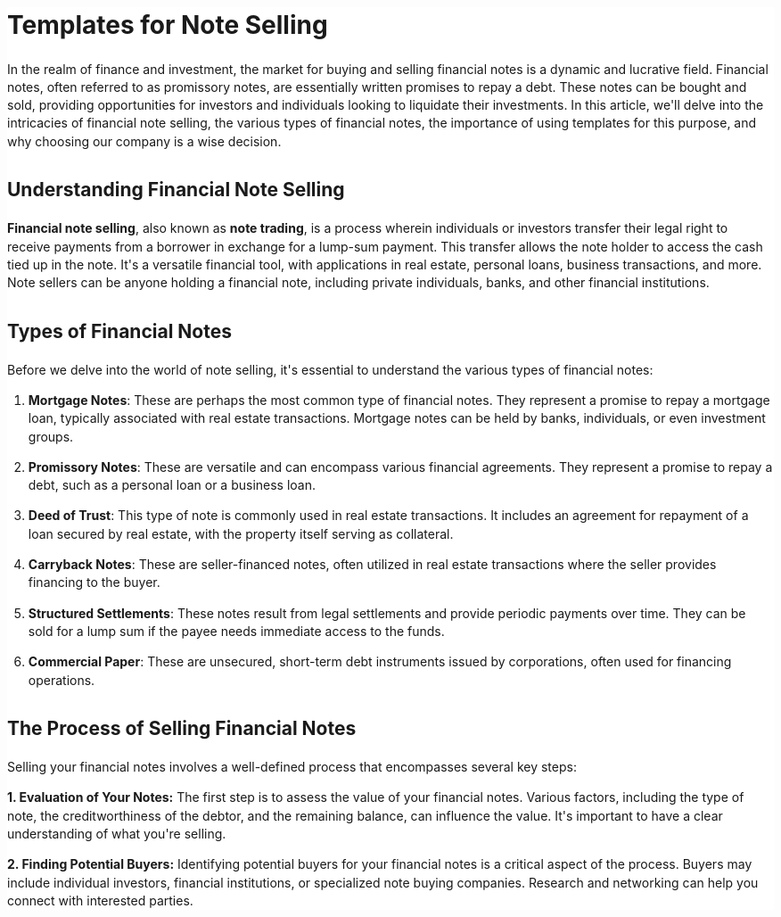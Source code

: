 # Templates for Note Selling

In the realm of finance and investment, the market for buying and selling financial notes is a dynamic and lucrative field. Financial notes, often referred to as promissory notes, are essentially written promises to repay a debt. These notes can be bought and sold, providing opportunities for investors and individuals looking to liquidate their investments. In this article, we'll delve into the intricacies of financial note selling, the various types of financial notes, the importance of using templates for this purpose, and why choosing our company is a wise decision.

## Understanding Financial Note Selling

**Financial note selling**, also known as **note trading**, is a process wherein individuals or investors transfer their legal right to receive payments from a borrower in exchange for a lump-sum payment. This transfer allows the note holder to access the cash tied up in the note. It's a versatile financial tool, with applications in real estate, personal loans, business transactions, and more. Note sellers can be anyone holding a financial note, including private individuals, banks, and other financial institutions.

## Types of Financial Notes

Before we delve into the world of note selling, it's essential to understand the various types of financial notes:

1. **Mortgage Notes**: These are perhaps the most common type of financial notes. They represent a promise to repay a mortgage loan, typically associated with real estate transactions. Mortgage notes can be held by banks, individuals, or even investment groups.

2. **Promissory Notes**: These are versatile and can encompass various financial agreements. They represent a promise to repay a debt, such as a personal loan or a business loan.

3. **Deed of Trust**: This type of note is commonly used in real estate transactions. It includes an agreement for repayment of a loan secured by real estate, with the property itself serving as collateral.

4. **Carryback Notes**: These are seller-financed notes, often utilized in real estate transactions where the seller provides financing to the buyer.

5. **Structured Settlements**: These notes result from legal settlements and provide periodic payments over time. They can be sold for a lump sum if the payee needs immediate access to the funds.

6. **Commercial Paper**: These are unsecured, short-term debt instruments issued by corporations, often used for financing operations.

## The Process of Selling Financial Notes

Selling your financial notes involves a well-defined process that encompasses several key steps:

**1. Evaluation of Your Notes:** The first step is to assess the value of your financial notes. Various factors, including the type of note, the creditworthiness of the debtor, and the remaining balance, can influence the value. It's important to have a clear understanding of what you're selling.

**2. Finding Potential Buyers:** Identifying potential buyers for your financial notes is a critical aspect of the process. Buyers may include individual investors, financial institutions, or specialized note buying companies. Research and networking can help you connect with interested parties.
